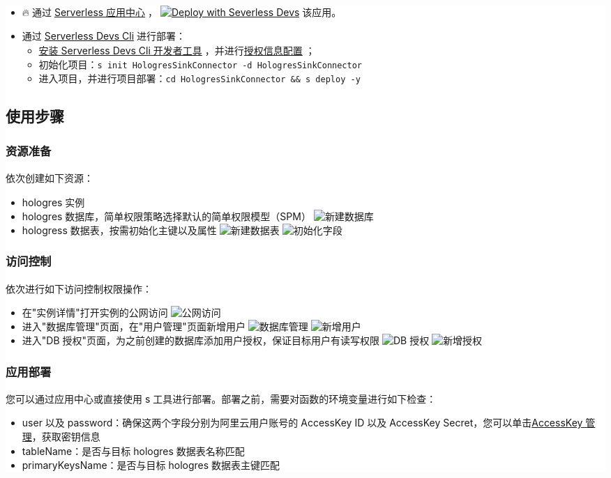 - :fire: 通过 [Serverless 应用中心](https://fcnext.console.aliyun.com/applications/create?template=HologresSinkConnector) ，
[![Deploy with Severless Devs](https://img.alicdn.com/imgextra/i1/O1CN01w5RFbX1v45s8TIXPz_!!6000000006118-55-tps-95-28.svg)](https://fcnext.console.aliyun.com/applications/create?template=HologresSinkConnector)  该应用。 

</appcenter>

- 通过 [Serverless Devs Cli](https://www.serverless-devs.com/serverless-devs/install) 进行部署：
    - [安装 Serverless Devs Cli 开发者工具](https://www.serverless-devs.com/serverless-devs/install) ，并进行[授权信息配置](https://www.serverless-devs.com/fc/config) ；
    - 初始化项目：`s init HologresSinkConnector -d HologresSinkConnector`   
    - 进入项目，并进行项目部署：`cd HologresSinkConnector && s deploy -y`

</deploy>

<appdetail id="flushContent">

## 使用步骤

### 资源准备

依次创建如下资源：
- hologres 实例
- hologres 数据库，简单权限策略选择默认的简单权限模型（SPM）
  ![新建数据库](https://img.alicdn.com/imgextra/i2/O1CN01RWSiAV1nXqhf4Gnhq_!!6000000005100-2-tps-3562-1436.png)
- hologress 数据表，按需初始化主键以及属性
  ![新建数据表](https://img.alicdn.com/imgextra/i4/O1CN01JvbfOt1Mx2rtpRQWU_!!6000000001500-2-tps-3544-900.png)
  ![初始化字段](https://img.alicdn.com/imgextra/i4/O1CN01JC4md31wUUL4dcJ9H_!!6000000006311-2-tps-3564-1004.png)

### 访问控制

依次进行如下访问控制权限操作：
- 在"实例详情"打开实例的公网访问
  ![公网访问](https://img.alicdn.com/imgextra/i4/O1CN01lTmHHF1DcadSxupLs_!!6000000000237-2-tps-3578-1872.png)
- 进入"数据库管理"页面，在"用户管理"页面新增用户
  ![数据库管理](https://img.alicdn.com/imgextra/i3/O1CN01YdtzbE1iOce8M96Qv_!!6000000004403-2-tps-3578-878.png)
  ![新增用户](https://img.alicdn.com/imgextra/i1/O1CN01rblu9P1qEYsDIRqIg_!!6000000005464-2-tps-3580-1758.png)
- 进入"DB 授权"页面，为之前创建的数据库添加用户授权，保证目标用户有读写权限
  ![DB 授权](https://img.alicdn.com/imgextra/i1/O1CN01fSMIXQ1KIAHRIDrpr_!!6000000001140-2-tps-3576-568.png)
  ![新增授权](https://img.alicdn.com/imgextra/i4/O1CN01T2ZJDL1nnQAWEAWJO_!!6000000005134-2-tps-3548-1302.png)

### 应用部署

您可以通过应用中心或直接使用 s 工具进行部署。部署之前，需要对函数的环境变量进行如下检查：
- user 以及 password：确保这两个字段分别为阿里云用户账号的 AccessKey ID 以及 AccessKey Secret，您可以单击[AccessKey 管理](https://usercenter.console.aliyun.com/?spm=a2c4g.11186623.0.0.3acb24f2utlp5d#/manage/ak)，获取密钥信息
- tableName：是否与目标 hologres 数据表名称匹配
- primaryKeysName：是否与目标 hologres 数据表主键匹配
